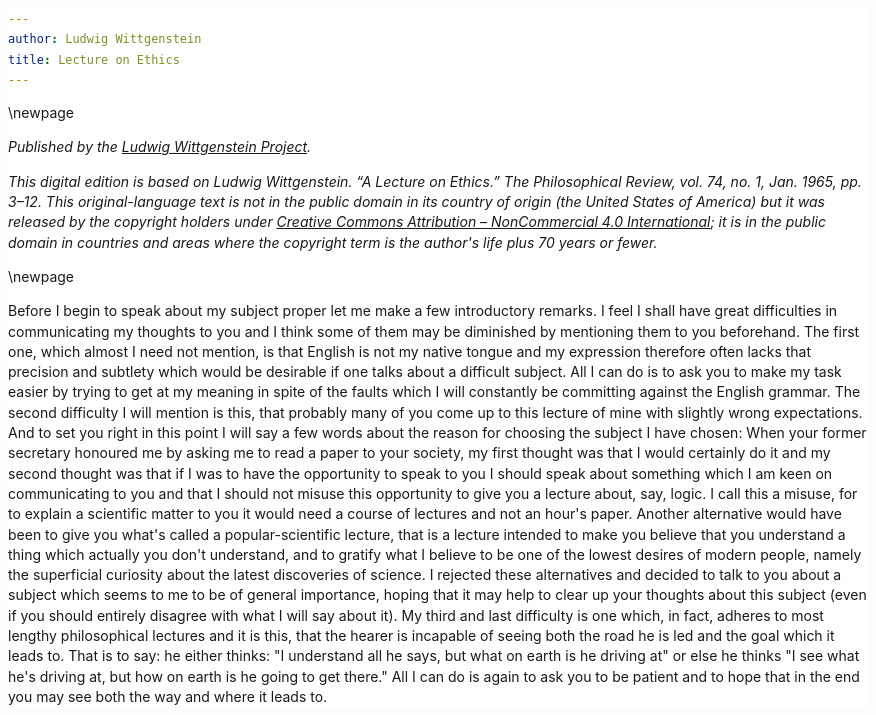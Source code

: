 ```yaml
---
author: Ludwig Wittgenstein
title: Lecture on Ethics
---
```


\newpage

_Published by the [Ludwig Wittgenstein Project](https://www.wittgensteinproject.org/)._

_This digital edition is based on Ludwig Wittgenstein. “A Lecture on Ethics.” *The Philosophical Review*, vol. 74, no. 1, Jan. 1965, pp. 3–12. This original-language text is not in the public domain in its country of origin (the United States of America) but it was released by the copyright holders under [Creative Commons Attribution – NonCommercial 4.0 International](https://creativecommons.org/licenses/by-nc/4.0/); it is in the public domain in countries and areas where the copyright term is the author's life plus 70 years or fewer._

\newpage

Before I begin to speak about my subject proper let me make a few introductory remarks. I feel I shall have great difficulties in communicating my thoughts to you and I think some of them may be diminished by mentioning them to you beforehand. The first one, which almost I need not mention, is that English is not my native tongue and my expression therefore often lacks that precision and subtlety which would be desirable if one talks about a difficult subject. All I can do is to ask you to make my task easier by trying to get at my meaning in spite of the faults which I will constantly be committing against the English grammar. The second difficulty I will mention is this, that probably many of you come up to this lecture of mine with slightly wrong expectations. And to set you right in this point I will say a few words about the reason for choosing the subject I have chosen: When your former secretary honoured me by asking me to read a paper to your society, my first thought was that I would certainly do it and my second thought was that if I was to have the opportunity to speak to you I should speak about something which I am keen on communicating to you and that I should not misuse this opportunity to give you a lecture about, say, logic. I call this a misuse, for to explain a scientific matter to you it would need a course of lectures and not an hour's paper. Another alternative would have been to give you what's called a popular-scientific lecture, that is a lecture intended to make you believe that you understand a thing which actually you don't understand, and to gratify what I believe to be one of the lowest desires of modern people, namely the superficial curiosity about the latest discoveries of science. I rejected these alternatives and decided to talk to you about a subject which seems to me to be of general importance, hoping that it may help to clear up your thoughts about this subject (even if you should entirely disagree with what I will say about it). My third and last difficulty is one which, in fact, adheres to most lengthy philosophical lectures and it is this, that the hearer is incapable of seeing both the road he is led and the goal which it leads to. That is to say: he either thinks: "I understand all he says, but what on earth is he driving at" or else he thinks "I see what he's driving at, but how on earth is he going to get there." All I can do is again to ask you to be patient and to hope that in the end you may see both the way and where it leads to.
